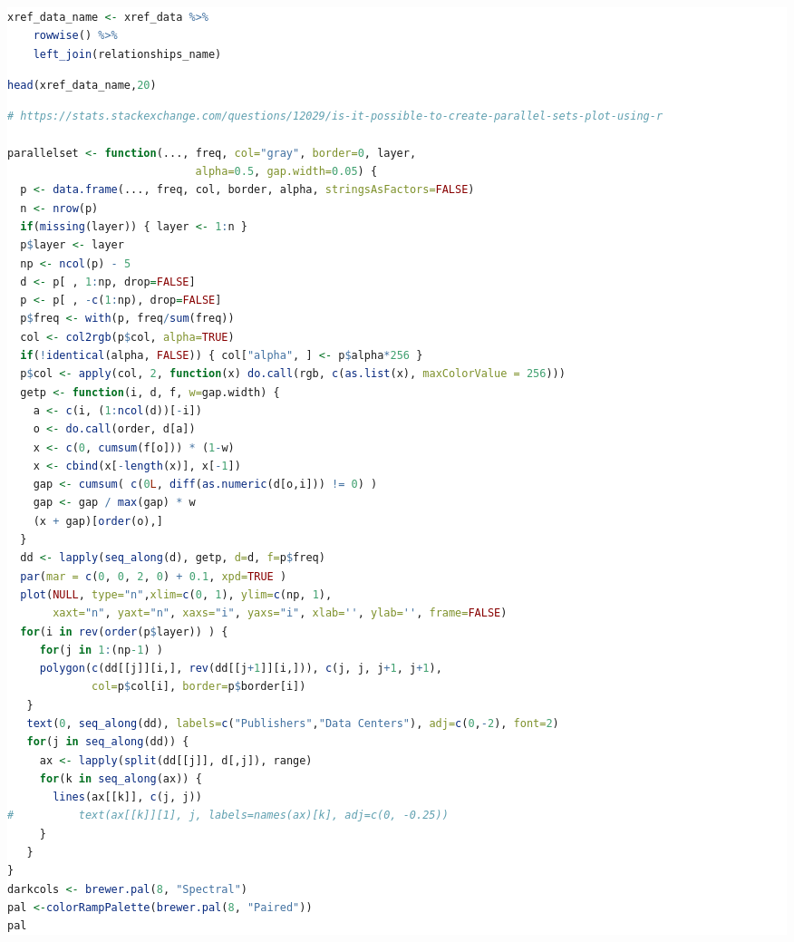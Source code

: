 
```R
xref_data_name <- xref_data %>%
    rowwise() %>% 
    left_join(relationships_name)
```


```R
head(xref_data_name,20)
```


```R
# https://stats.stackexchange.com/questions/12029/is-it-possible-to-create-parallel-sets-plot-using-r

parallelset <- function(..., freq, col="gray", border=0, layer, 
                             alpha=0.5, gap.width=0.05) {
  p <- data.frame(..., freq, col, border, alpha, stringsAsFactors=FALSE)
  n <- nrow(p)
  if(missing(layer)) { layer <- 1:n }
  p$layer <- layer
  np <- ncol(p) - 5
  d <- p[ , 1:np, drop=FALSE]
  p <- p[ , -c(1:np), drop=FALSE]
  p$freq <- with(p, freq/sum(freq))
  col <- col2rgb(p$col, alpha=TRUE)
  if(!identical(alpha, FALSE)) { col["alpha", ] <- p$alpha*256 }
  p$col <- apply(col, 2, function(x) do.call(rgb, c(as.list(x), maxColorValue = 256)))
  getp <- function(i, d, f, w=gap.width) {
    a <- c(i, (1:ncol(d))[-i])
    o <- do.call(order, d[a])
    x <- c(0, cumsum(f[o])) * (1-w)
    x <- cbind(x[-length(x)], x[-1])
    gap <- cumsum( c(0L, diff(as.numeric(d[o,i])) != 0) )
    gap <- gap / max(gap) * w
    (x + gap)[order(o),]
  }
  dd <- lapply(seq_along(d), getp, d=d, f=p$freq)
  par(mar = c(0, 0, 2, 0) + 0.1, xpd=TRUE )
  plot(NULL, type="n",xlim=c(0, 1), ylim=c(np, 1),
       xaxt="n", yaxt="n", xaxs="i", yaxs="i", xlab='', ylab='', frame=FALSE)
  for(i in rev(order(p$layer)) ) {
     for(j in 1:(np-1) )
     polygon(c(dd[[j]][i,], rev(dd[[j+1]][i,])), c(j, j, j+1, j+1),
             col=p$col[i], border=p$border[i])
   }
   text(0, seq_along(dd), labels=c("Publishers","Data Centers"), adj=c(0,-2), font=2)
   for(j in seq_along(dd)) {
     ax <- lapply(split(dd[[j]], d[,j]), range)
     for(k in seq_along(ax)) {
       lines(ax[[k]], c(j, j))
#          text(ax[[k]][1], j, labels=names(ax)[k], adj=c(0, -0.25))
     }
   }           
}
darkcols <- brewer.pal(8, "Spectral")
pal <-colorRampPalette(brewer.pal(8, "Paired"))
pal
```
